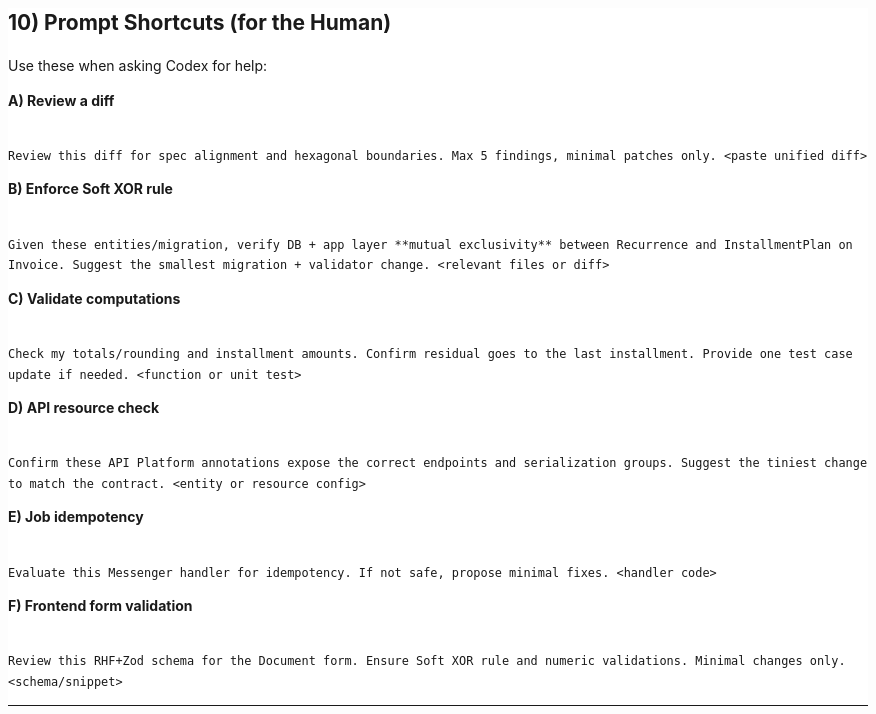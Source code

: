 
## 10) Prompt Shortcuts (for the Human)

Use these when asking Codex for help:

**A) Review a diff**

```

Review this diff for spec alignment and hexagonal boundaries. Max 5 findings, minimal patches only. <paste unified diff>

```

**B) Enforce Soft XOR rule**

```

Given these entities/migration, verify DB + app layer **mutual exclusivity** between Recurrence and InstallmentPlan on
Invoice. Suggest the smallest migration + validator change. <relevant files or diff>

```

**C) Validate computations**

```

Check my totals/rounding and installment amounts. Confirm residual goes to the last installment. Provide one test case
update if needed. <function or unit test>

```

**D) API resource check**

```

Confirm these API Platform annotations expose the correct endpoints and serialization groups. Suggest the tiniest change
to match the contract. <entity or resource config>

```

**E) Job idempotency**

```

Evaluate this Messenger handler for idempotency. If not safe, propose minimal fixes. <handler code>

```

**F) Frontend form validation**

```

Review this RHF+Zod schema for the Document form. Ensure Soft XOR rule and numeric validations. Minimal changes only.
<schema/snippet>

````

---